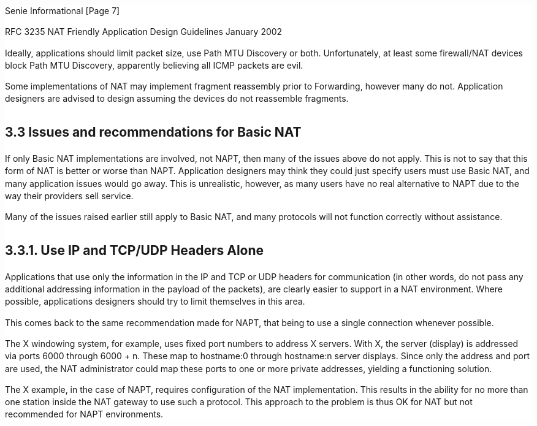 
Senie                        Informational                      [Page 7]

RFC 3235       NAT Friendly Application Design Guidelines   January 2002


   Ideally, applications should limit packet size, use Path MTU
   Discovery or both.  Unfortunately, at least some firewall/NAT devices
   block Path MTU Discovery, apparently believing all ICMP packets are
   evil.

   Some implementations of NAT may implement fragment reassembly prior
   to Forwarding, however many do not.  Application designers are
   advised to design assuming the devices do not reassemble fragments.

## 3.3 Issues and recommendations for Basic NAT

   If only Basic NAT implementations are involved, not NAPT, then many
   of the issues above do not apply.  This is not to say that this form
   of NAT is better or worse than NAPT.  Application designers may think
   they could just specify users must use Basic NAT, and many
   application issues would go away.  This is unrealistic, however, as
   many users have no real alternative to NAPT due to the way their
   providers sell service.

   Many of the issues raised earlier still apply to Basic NAT, and many
   protocols will not function correctly without assistance.

## 3.3.1. Use IP and TCP/UDP Headers Alone

   Applications that use only the information in the IP and TCP or UDP
   headers for communication (in other words, do not pass any additional
   addressing information in the payload of the packets), are clearly
   easier to support in a NAT environment.  Where possible, applications
   designers should try to limit themselves in this area.

   This comes back to the same recommendation made for NAPT, that being
   to use a single connection whenever possible.

   The X windowing system, for example, uses fixed port numbers to
   address X servers.  With X, the server (display) is addressed via
   ports 6000 through 6000 + n.  These map to hostname:0 through
   hostname:n server displays.  Since only the address and port are
   used, the NAT administrator could map these ports to one or more
   private addresses, yielding a functioning solution.

   The X example, in the case of NAPT, requires configuration of the NAT
   implementation.  This results in the ability for no more than one
   station inside the NAT gateway to use such a protocol.  This approach
   to the problem is thus OK for NAT but not recommended for NAPT
   environments.





